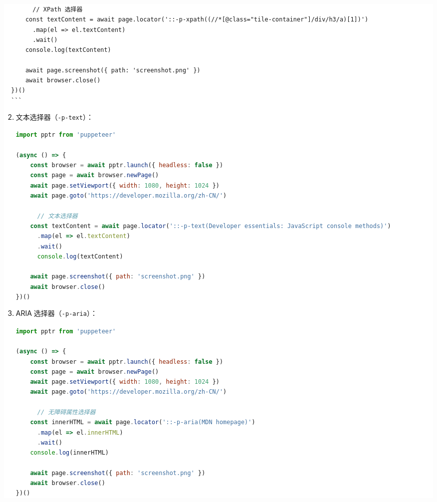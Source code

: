         	// XPath 选择器
          const textContent = await page.locator('::-p-xpath((//*[@class="tile-container"]/div/h3/a)[1])')
            .map(el => el.textContent)
            .wait()
          console.log(textContent)
      
          await page.screenshot({ path: 'screenshot.png' })
          await browser.close()
      })()
      ```

   2. 文本选择器（`-p-text`）：

      ```javascript
      import pptr from 'puppeteer'
      
      (async () => {
          const browser = await pptr.launch({ headless: false })
          const page = await browser.newPage()
          await page.setViewport({ width: 1080, height: 1024 })
          await page.goto('https://developer.mozilla.org/zh-CN/')
      		
        	// 文本选择器
          const textContent = await page.locator('::-p-text(Developer essentials: JavaScript console methods)')
          	.map(el => el.textContent)
          	.wait()
      		console.log(textContent)
      
          await page.screenshot({ path: 'screenshot.png' })
          await browser.close()
      })()
      ```

   3. ARIA 选择器（`-p-aria`）：

      ```javascript
      import pptr from 'puppeteer'
      
      (async () => {
          const browser = await pptr.launch({ headless: false })
          const page = await browser.newPage()
          await page.setViewport({ width: 1080, height: 1024 })
          await page.goto('https://developer.mozilla.org/zh-CN/')
      
        	// 无障碍属性选择器
          const innerHTML = await page.locator('::-p-aria(MDN homepage)')
            .map(el => el.innerHTML)
            .wait()
          console.log(innerHTML)
      
          await page.screenshot({ path: 'screenshot.png' })
          await browser.close()
      })()
      ```
